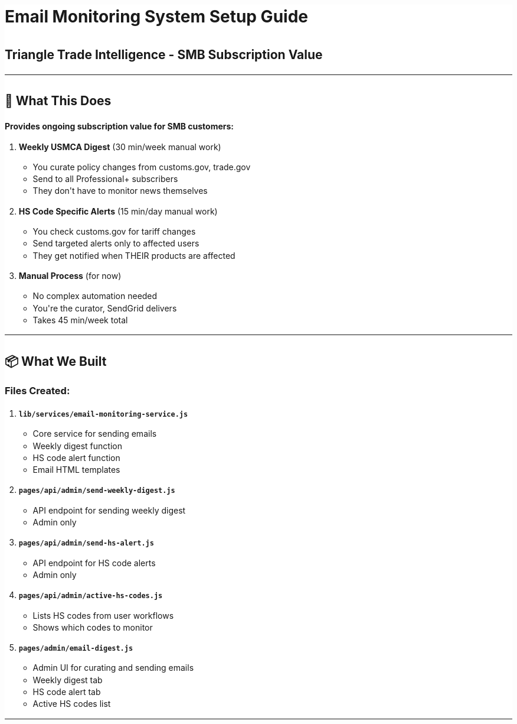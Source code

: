# Email Monitoring System Setup Guide
## Triangle Trade Intelligence - SMB Subscription Value

---

## 🎯 What This Does

**Provides ongoing subscription value for SMB customers:**

1. **Weekly USMCA Digest** (30 min/week manual work)
   - You curate policy changes from customs.gov, trade.gov
   - Send to all Professional+ subscribers
   - They don't have to monitor news themselves

2. **HS Code Specific Alerts** (15 min/day manual work)
   - You check customs.gov for tariff changes
   - Send targeted alerts only to affected users
   - They get notified when THEIR products are affected

3. **Manual Process** (for now)
   - No complex automation needed
   - You're the curator, SendGrid delivers
   - Takes 45 min/week total

---

## 📦 What We Built

### Files Created:

1. **`lib/services/email-monitoring-service.js`**
   - Core service for sending emails
   - Weekly digest function
   - HS code alert function
   - Email HTML templates

2. **`pages/api/admin/send-weekly-digest.js`**
   - API endpoint for sending weekly digest
   - Admin only

3. **`pages/api/admin/send-hs-alert.js`**
   - API endpoint for HS code alerts
   - Admin only

4. **`pages/api/admin/active-hs-codes.js`**
   - Lists HS codes from user workflows
   - Shows which codes to monitor

5. **`pages/admin/email-digest.js`**
   - Admin UI for curating and sending emails
   - Weekly digest tab
   - HS code alert tab
   - Active HS codes list

---